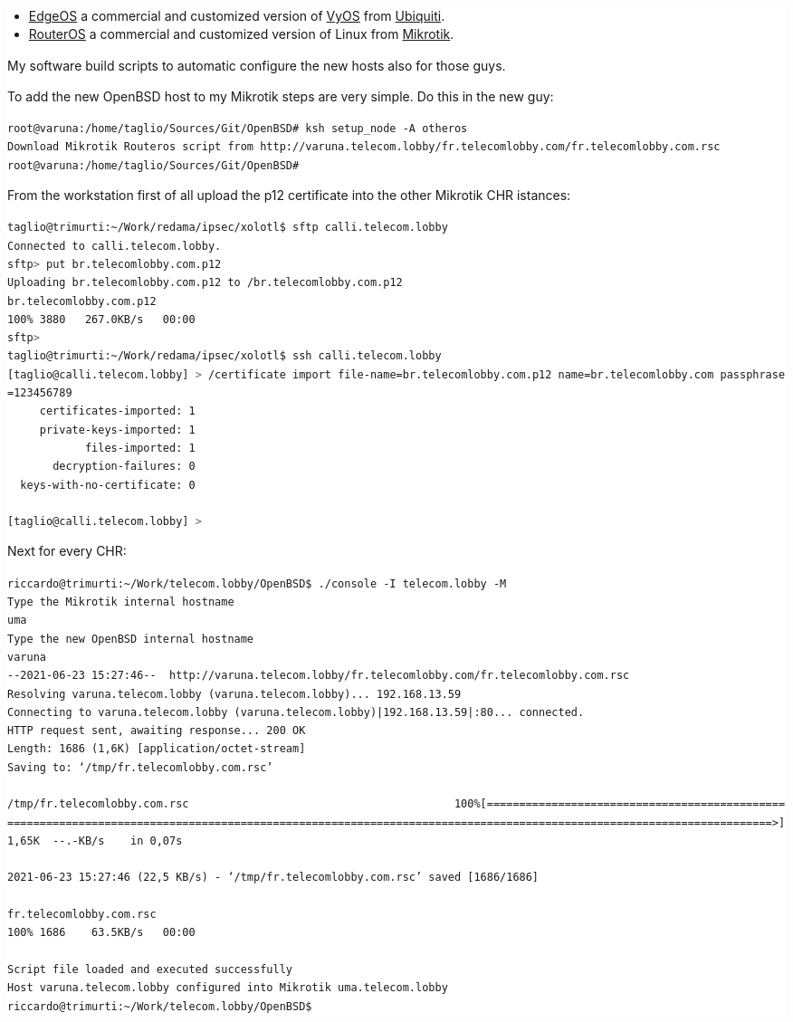 - [EdgeOS](https://dl.ubnt.com/guides/edgemax/EdgeOS_UG.pdf) a commercial and customized version of [VyOS](https://en.wikipedia.org/wiki/VyOS) from [Ubiquiti](https://es.wikipedia.org/wiki/Ubiquiti_Networks). 
- [RouterOS](https://mikrotik.com/software) a commercial and customized version of Linux from [Mikrotik](https://en.wikipedia.org/wiki/MikroTik).

My software build scripts to automatic configure the new hosts also for those guys.

To add the new OpenBSD host to my Mikrotik steps are very simple. Do this in the new guy:

```shell
root@varuna:/home/taglio/Sources/Git/OpenBSD# ksh setup_node -A otheros
Download Mikrotik Routeros script from http://varuna.telecom.lobby/fr.telecomlobby.com/fr.telecomlobby.com.rsc
root@varuna:/home/taglio/Sources/Git/OpenBSD# 
```

From the workstation first of all upload the p12 certificate into the other Mikrotik CHR istances:

```bash
taglio@trimurti:~/Work/redama/ipsec/xolotl$ sftp calli.telecom.lobby
Connected to calli.telecom.lobby.
sftp> put br.telecomlobby.com.p12 
Uploading br.telecomlobby.com.p12 to /br.telecomlobby.com.p12
br.telecomlobby.com.p12                                                                                                                                                                                                                                 100% 3880   267.0KB/s   00:00    
sftp> 
taglio@trimurti:~/Work/redama/ipsec/xolotl$ ssh calli.telecom.lobby
[taglio@calli.telecom.lobby] > /certificate import file-name=br.telecomlobby.com.p12 name=br.telecomlobby.com passphrase=123456789
     certificates-imported: 1
     private-keys-imported: 1
            files-imported: 1
       decryption-failures: 0
  keys-with-no-certificate: 0

[taglio@calli.telecom.lobby] > 
```

Next for every CHR:

```shell
riccardo@trimurti:~/Work/telecom.lobby/OpenBSD$ ./console -I telecom.lobby -M
Type the Mikrotik internal hostname 
uma
Type the new OpenBSD internal hostname 
varuna
--2021-06-23 15:27:46--  http://varuna.telecom.lobby/fr.telecomlobby.com/fr.telecomlobby.com.rsc
Resolving varuna.telecom.lobby (varuna.telecom.lobby)... 192.168.13.59
Connecting to varuna.telecom.lobby (varuna.telecom.lobby)|192.168.13.59|:80... connected.
HTTP request sent, awaiting response... 200 OK
Length: 1686 (1,6K) [application/octet-stream]
Saving to: ‘/tmp/fr.telecomlobby.com.rsc’

/tmp/fr.telecomlobby.com.rsc                                         100%[====================================================================================================================================================================>]   1,65K  --.-KB/s    in 0,07s   

2021-06-23 15:27:46 (22,5 KB/s) - ‘/tmp/fr.telecomlobby.com.rsc’ saved [1686/1686]

fr.telecomlobby.com.rsc                                                                                                                                                                                                                         100% 1686    63.5KB/s   00:00    

Script file loaded and executed successfully
Host varuna.telecom.lobby configured into Mikrotik uma.telecom.lobby
riccardo@trimurti:~/Work/telecom.lobby/OpenBSD$ 
```
